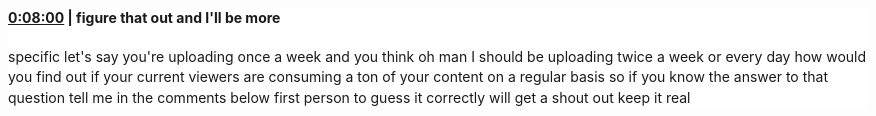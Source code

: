 #### [0:08:00](https://www.youtube.com/watch?v=Wuv-1LMaGmc&t=480) |  figure that out and I'll be more

specific let's say you're uploading once a week and you think oh man I should be uploading twice a week or every day how would you find out if your current viewers are consuming a ton of your content on a regular basis so if you know the answer to that question tell me in the comments below first person to guess it correctly will get a shout out keep it real  